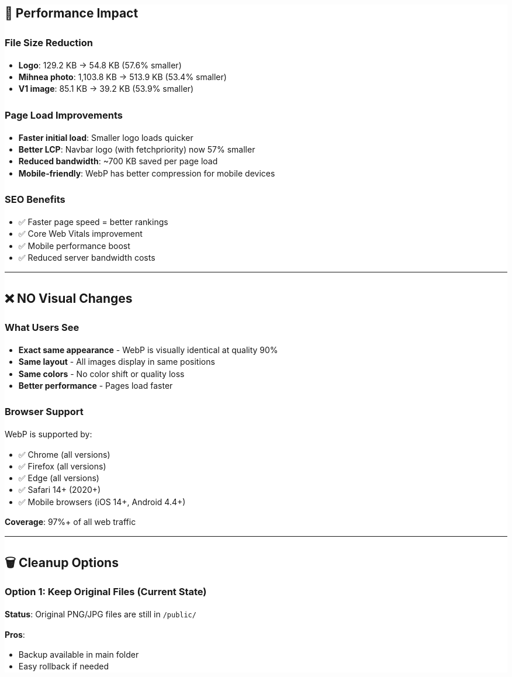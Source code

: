
## 🎯 Performance Impact

### File Size Reduction
- **Logo**: 129.2 KB → 54.8 KB (57.6% smaller)
- **Mihnea photo**: 1,103.8 KB → 513.9 KB (53.4% smaller)
- **V1 image**: 85.1 KB → 39.2 KB (53.9% smaller)

### Page Load Improvements
- **Faster initial load**: Smaller logo loads quicker
- **Better LCP**: Navbar logo (with fetchpriority) now 57% smaller
- **Reduced bandwidth**: ~700 KB saved per page load
- **Mobile-friendly**: WebP has better compression for mobile devices

### SEO Benefits
- ✅ Faster page speed = better rankings
- ✅ Core Web Vitals improvement
- ✅ Mobile performance boost
- ✅ Reduced server bandwidth costs

---

## ❌ NO Visual Changes

### What Users See
- **Exact same appearance** - WebP is visually identical at quality 90%
- **Same layout** - All images display in same positions
- **Same colors** - No color shift or quality loss
- **Better performance** - Pages load faster

### Browser Support
WebP is supported by:
- ✅ Chrome (all versions)
- ✅ Firefox (all versions)
- ✅ Edge (all versions)
- ✅ Safari 14+ (2020+)
- ✅ Mobile browsers (iOS 14+, Android 4.4+)

**Coverage**: 97%+ of all web traffic

---

## 🗑️ Cleanup Options

### Option 1: Keep Original Files (Current State)
**Status**: Original PNG/JPG files are still in `/public/`

**Pros**:
- Backup available in main folder
- Easy rollback if needed

